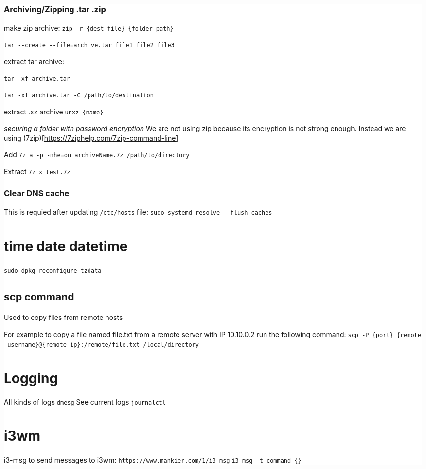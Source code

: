 ### Archiving/Zipping .tar .zip


make zip archive: `zip -r {dest_file} {folder_path}`

`tar --create --file=archive.tar file1 file2 file3`

extract tar archive:

`tar -xf archive.tar`

`tar -xf archive.tar -C /path/to/destination`

extract .xz archive `unxz {name}`

*securing a folder with password encryption*
We are not using zip because its encryption is not strong enough. Instead we are using (7zip)[https://7ziphelp.com/7zip-command-line]


Add
`7z a -p -mhe=on archiveName.7z /path/to/directory`

Extract
`7z x test.7z`


### Clear DNS cache

This is requied after updating `/etc/hosts` file: `sudo systemd-resolve --flush-caches`


# time date datetime

`sudo dpkg-reconfigure tzdata`

## scp command

Used to copy files from remote hosts

For example to copy a file named file.txt from a remote server with IP 10.10.0.2 run the following command:
`scp -P {port} {remote_username}@{remote ip}:/remote/file.txt /local/directory`


# Logging

All kinds of logs `dmesg`
See current logs `journalctl`


# i3wm

i3-msg to send messages to i3wm: `https://www.mankier.com/1/i3-msg`
`i3-msg -t command {}`
